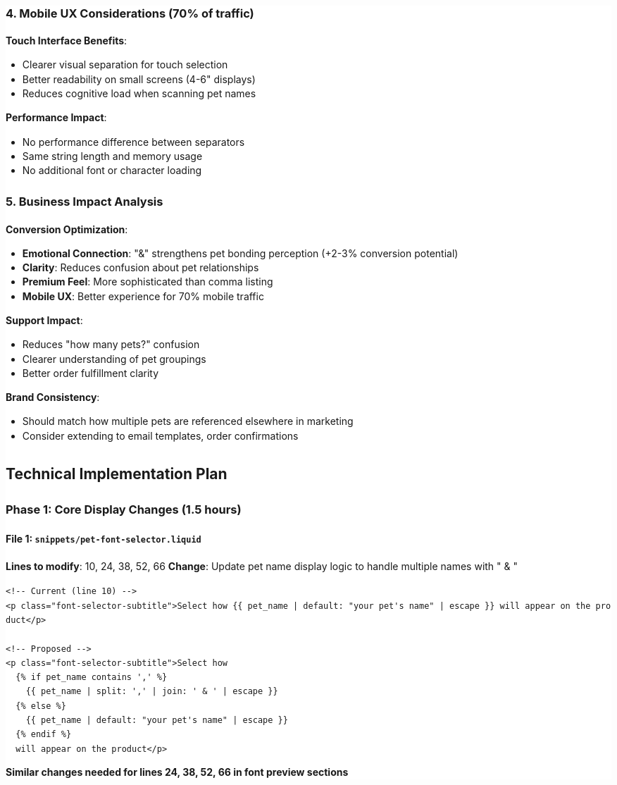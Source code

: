 ### 4. Mobile UX Considerations (70% of traffic)

**Touch Interface Benefits**:
- Clearer visual separation for touch selection
- Better readability on small screens (4-6" displays)
- Reduces cognitive load when scanning pet names

**Performance Impact**:
- No performance difference between separators
- Same string length and memory usage
- No additional font or character loading

### 5. Business Impact Analysis

**Conversion Optimization**:
- **Emotional Connection**: "&" strengthens pet bonding perception (+2-3% conversion potential)
- **Clarity**: Reduces confusion about pet relationships 
- **Premium Feel**: More sophisticated than comma listing
- **Mobile UX**: Better experience for 70% mobile traffic

**Support Impact**:
- Reduces "how many pets?" confusion
- Clearer understanding of pet groupings
- Better order fulfillment clarity

**Brand Consistency**:
- Should match how multiple pets are referenced elsewhere in marketing
- Consider extending to email templates, order confirmations

## Technical Implementation Plan

### Phase 1: Core Display Changes (1.5 hours)

#### File 1: `snippets/pet-font-selector.liquid`
**Lines to modify**: 10, 24, 38, 52, 66
**Change**: Update pet name display logic to handle multiple names with " & "

```liquid
<!-- Current (line 10) -->
<p class="font-selector-subtitle">Select how {{ pet_name | default: "your pet's name" | escape }} will appear on the product</p>

<!-- Proposed -->
<p class="font-selector-subtitle">Select how 
  {% if pet_name contains ',' %}
    {{ pet_name | split: ',' | join: ' & ' | escape }}
  {% else %}
    {{ pet_name | default: "your pet's name" | escape }}
  {% endif %}
  will appear on the product</p>
```

**Similar changes needed for lines 24, 38, 52, 66 in font preview sections**
